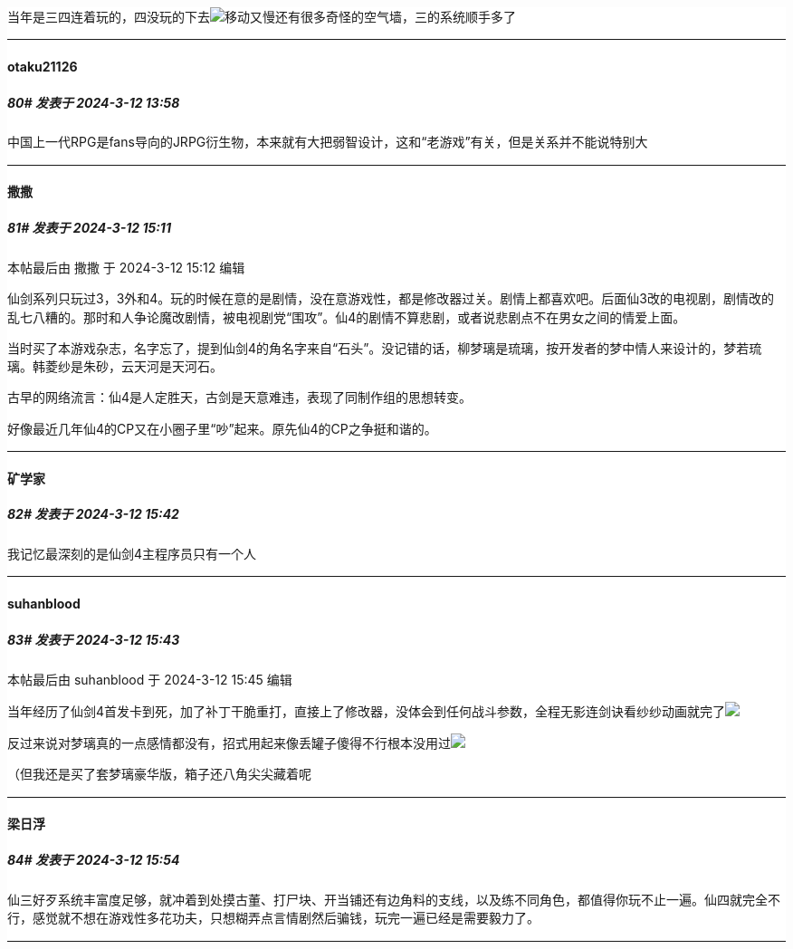 当年是三四连着玩的，四没玩的下去<img src="https://static.saraba1st.com/image/smiley/face2017/037.png" referrerpolicy="no-referrer">移动又慢还有很多奇怪的空气墙，三的系统顺手多了

*****

####  otaku21126  
##### 80#       发表于 2024-3-12 13:58

中国上一代RPG是fans导向的JRPG衍生物，本来就有大把弱智设计，这和“老游戏”有关，但是关系并不能说特别大


*****

####  撒撒  
##### 81#       发表于 2024-3-12 15:11

 本帖最后由 撒撒 于 2024-3-12 15:12 编辑 

仙剑系列只玩过3，3外和4。玩的时候在意的是剧情，没在意游戏性，都是修改器过关。剧情上都喜欢吧。后面仙3改的电视剧，剧情改的乱七八糟的。那时和人争论魔改剧情，被电视剧党“围攻”。仙4的剧情不算悲剧，或者说悲剧点不在男女之间的情爱上面。

当时买了本游戏杂志，名字忘了，提到仙剑4的角名字来自“石头”。没记错的话，柳梦璃是琉璃，按开发者的梦中情人来设计的，梦若琉璃。韩菱纱是朱砂，云天河是天河石。

古早的网络流言：仙4是人定胜天，古剑是天意难违，表现了同制作组的思想转变。

好像最近几年仙4的CP又在小圈子里“吵”起来。原先仙4的CP之争挺和谐的。

*****

####  矿学家  
##### 82#       发表于 2024-3-12 15:42

我记忆最深刻的是仙剑4主程序员只有一个人

*****

####  suhanblood  
##### 83#       发表于 2024-3-12 15:43

 本帖最后由 suhanblood 于 2024-3-12 15:45 编辑 

当年经历了仙剑4首发卡到死，加了补丁干脆重打，直接上了修改器，没体会到任何战斗参数，全程无影连剑诀看纱纱动画就完了<img src="https://static.saraba1st.com/image/smiley/face2017/067.png" referrerpolicy="no-referrer">

反过来说对梦璃真的一点感情都没有，招式用起来像丢罐子傻得不行根本没用过<img src="https://static.saraba1st.com/image/smiley/face2017/066.png" referrerpolicy="no-referrer">

（但我还是买了套梦璃豪华版，箱子还八角尖尖藏着呢

*****

####  梁日浮  
##### 84#       发表于 2024-3-12 15:54

仙三好歹系统丰富度足够，就冲着到处摸古董、打尸块、开当铺还有边角料的支线，以及练不同角色，都值得你玩不止一遍。仙四就完全不行，感觉就不想在游戏性多花功夫，只想糊弄点言情剧然后骗钱，玩完一遍已经是需要毅力了。

*****
